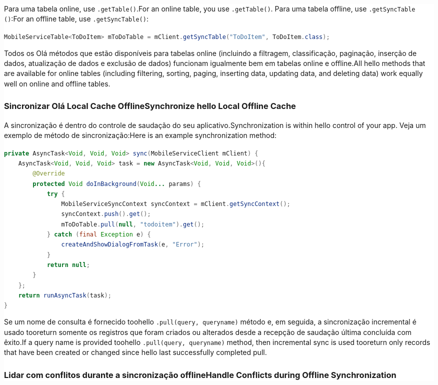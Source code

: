 <span data-ttu-id="1ef90-358">Para uma tabela online, use `.getTable()`.</span><span class="sxs-lookup"><span data-stu-id="1ef90-358">For an online table, you use `.getTable()`.</span></span>  <span data-ttu-id="1ef90-359">Para uma tabela offline, use `.getSyncTable()`:</span><span class="sxs-lookup"><span data-stu-id="1ef90-359">For an offline table, use `.getSyncTable()`:</span></span>

```java
MobileServiceTable<ToDoItem> mToDoTable = mClient.getSyncTable("ToDoItem", ToDoItem.class);
```

<span data-ttu-id="1ef90-360">Todos os Olá métodos que estão disponíveis para tabelas online (incluindo a filtragem, classificação, paginação, inserção de dados, atualização de dados e exclusão de dados) funcionam igualmente bem em tabelas online e offline.</span><span class="sxs-lookup"><span data-stu-id="1ef90-360">All hello methods that are available for online tables (including filtering, sorting, paging, inserting data, updating data, and deleting data) work equally well on online and offline tables.</span></span>

### <a name="synchronize-hello-local-offline-cache"></a><span data-ttu-id="1ef90-361">Sincronizar Olá Local Cache Offline</span><span class="sxs-lookup"><span data-stu-id="1ef90-361">Synchronize hello Local Offline Cache</span></span>

<span data-ttu-id="1ef90-362">A sincronização é dentro do controle de saudação do seu aplicativo.</span><span class="sxs-lookup"><span data-stu-id="1ef90-362">Synchronization is within hello control of your app.</span></span>  <span data-ttu-id="1ef90-363">Veja um exemplo de método de sincronização:</span><span class="sxs-lookup"><span data-stu-id="1ef90-363">Here is an example synchronization method:</span></span>

```java
private AsyncTask<Void, Void, Void> sync(MobileServiceClient mClient) {
    AsyncTask<Void, Void, Void> task = new AsyncTask<Void, Void, Void>(){
        @Override
        protected Void doInBackground(Void... params) {
            try {
                MobileServiceSyncContext syncContext = mClient.getSyncContext();
                syncContext.push().get();
                mToDoTable.pull(null, "todoitem").get();
            } catch (final Exception e) {
                createAndShowDialogFromTask(e, "Error");
            }
            return null;
        }
    };
    return runAsyncTask(task);
}
```

<span data-ttu-id="1ef90-364">Se um nome de consulta é fornecido toohello `.pull(query, queryname)` método e, em seguida, a sincronização incremental é usado tooreturn somente os registros que foram criados ou alterados desde a recepção de saudação última concluída com êxito.</span><span class="sxs-lookup"><span data-stu-id="1ef90-364">If a query name is provided toohello `.pull(query, queryname)` method, then incremental sync is used tooreturn only records that have been created or changed since hello last successfully completed pull.</span></span>

### <a name="handle-conflicts-during-offline-synchronization"></a><span data-ttu-id="1ef90-365">Lidar com conflitos durante a sincronização offline</span><span class="sxs-lookup"><span data-stu-id="1ef90-365">Handle Conflicts during Offline Synchronization</span></span>

